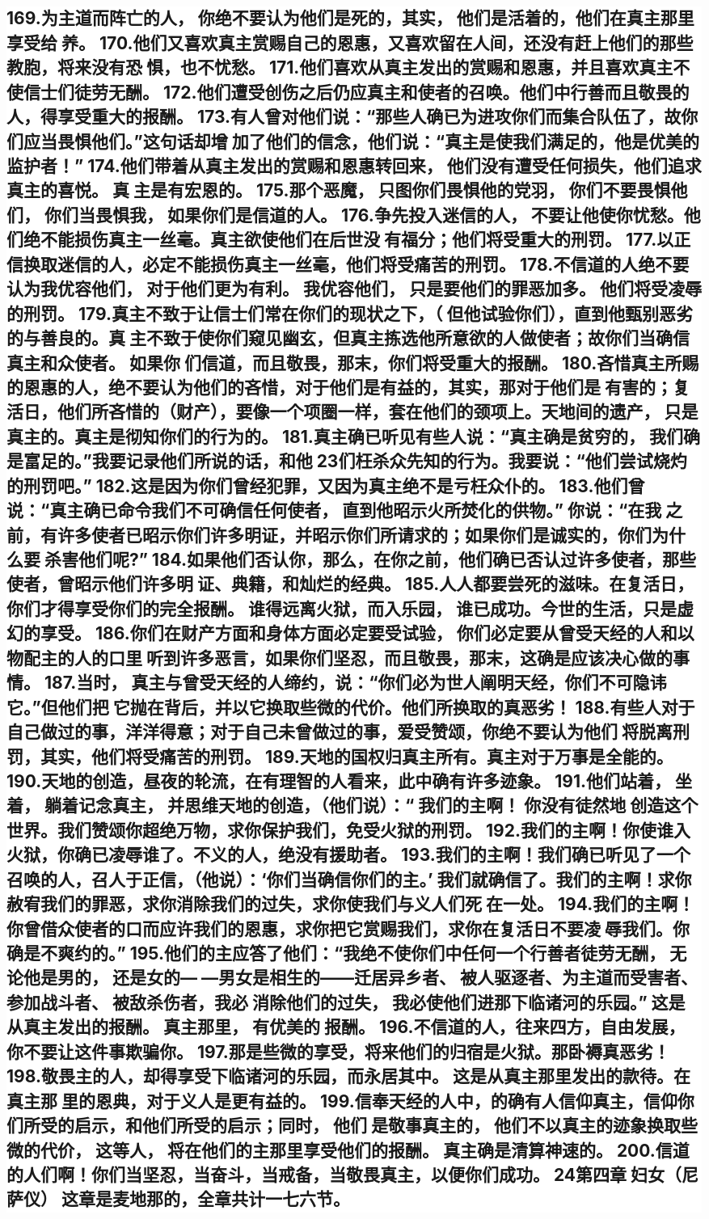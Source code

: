 169.为主道而阵亡的人， 你绝不要认为他们是死的，其实， 他们是活着的，他们在真主那里享受给
养。
170.他们又喜欢真主赏赐自己的恩惠，又喜欢留在人间，还没有赶上他们的那些教胞，将来没有恐
惧，也不忧愁。
171.他们喜欢从真主发出的赏赐和恩惠，并且喜欢真主不使信士们徒劳无酬。
172.他们遭受创伤之后仍应真主和使者的召唤。他们中行善而且敬畏的人，得享受重大的报酬。
173.有人曾对他们说：“那些人确已为进攻你们而集合队伍了，故你们应当畏惧他们。”这句话却增
加了他们的信念，他们说：“真主是使我们满足的，他是优美的监护者！”
174.他们带着从真主发出的赏赐和恩惠转回来， 他们没有遭受任何损失，他们追求真主的喜悦。 真
主是有宏恩的。
175.那个恶魔， 只图你们畏惧他的党羽， 你们不要畏惧他们， 你们当畏惧我， 如果你们是信道的人。
176.争先投入迷信的人， 不要让他使你忧愁。他们绝不能损伤真主一丝毫。真主欲使他们在后世没
有福分；他们将受重大的刑罚。
177.以正信换取迷信的人，必定不能损伤真主一丝毫，他们将受痛苦的刑罚。
178.不信道的人绝不要认为我优容他们， 对于他们更为有利。 我优容他们， 只是要他们的罪恶加多。
他们将受凌辱的刑罚。
179.真主不致于让信士们常在你们的现状之下，（ 但他试验你们），直到他甄别恶劣的与善良的。真
主不致于使你们窥见幽玄，但真主拣选他所意欲的人做使者；故你们当确信真主和众使者。 如果你
们信道，而且敬畏，那末，你们将受重大的报酬。
180.吝惜真主所赐的恩惠的人，绝不要认为他们的吝惜，对于他们是有益的，其实，那对于他们是
有害的；复活日，他们所吝惜的（财产），要像一个项圈一样，套在他们的颈项上。天地间的遗产，
只是真主的。真主是彻知你们的行为的。
181.真主确已听见有些人说：“真主确是贫穷的， 我们确是富足的。”我要记录他们所说的话，和他
23们枉杀众先知的行为。我要说：“他们尝试烧灼的刑罚吧。”
182.这是因为你们曾经犯罪，又因为真主绝不是亏枉众仆的。
183.他们曾说：“真主确已命令我们不可确信任何使者， 直到他昭示火所焚化的供物。” 你说：“在我
之前，有许多使者已昭示你们许多明证，并昭示你们所请求的；如果你们是诚实的，你们为什么要
杀害他们呢?”
184.如果他们否认你，那么，在你之前，他们确已否认过许多使者，那些使者，曾昭示他们许多明
证、典籍，和灿烂的经典。
185.人人都要尝死的滋味。在复活日，你们才得享受你们的完全报酬。 谁得远离火狱，而入乐园，
谁已成功。今世的生活，只是虚幻的享受。
186.你们在财产方面和身体方面必定要受试验， 你们必定要从曾受天经的人和以物配主的人的口里
听到许多恶言，如果你们坚忍，而且敬畏，那末，这确是应该决心做的事情。
187.当时， 真主与曾受天经的人缔约，说：“你们必为世人阐明天经，你们不可隐讳它。”但他们把
它抛在背后，并以它换取些微的代价。他们所换取的真恶劣！
188.有些人对于自己做过的事，洋洋得意；对于自己未曾做过的事，爱受赞颂，你绝不要认为他们
将脱离刑罚，其实，他们将受痛苦的刑罚。
189.天地的国权归真主所有。真主对于万事是全能的。
190.天地的创造，昼夜的轮流，在有理智的人看来，此中确有许多迹象。
191.他们站着， 坐着， 躺着记念真主， 并思维天地的创造，（他们说）：“ 我们的主啊！ 你没有徒然地
创造这个世界。我们赞颂你超绝万物，求你保护我们，免受火狱的刑罚。
192.我们的主啊！你使谁入火狱，你确已凌辱谁了。不义的人，绝没有援助者。
193.我们的主啊！我们确已听见了一个召唤的人，召人于正信，（他说）：‘你们当确信你们的主。’
我们就确信了。我们的主啊！求你赦宥我们的罪恶，求你消除我们的过失，求你使我们与义人们死
在一处。
194.我们的主啊！你曾借众使者的口而应许我们的恩惠，求你把它赏赐我们，求你在复活日不要凌
辱我们。你确是不爽约的。”
195.他们的主应答了他们：“我绝不使你们中任何一个行善者徒劳无酬， 无论他是男的， 还是女的—
—男女是相生的——迁居异乡者、 被人驱逐者、为主道而受害者、参加战斗者、 被敌杀伤者，我必
消除他们的过失， 我必使他们进那下临诸河的乐园。” 这是从真主发出的报酬。 真主那里， 有优美的
报酬。
196.不信道的人，往来四方，自由发展，你不要让这件事欺骗你。
197.那是些微的享受，将来他们的归宿是火狱。那卧褥真恶劣！
198.敬畏主的人，却得享受下临诸河的乐园，而永居其中。 这是从真主那里发出的款待。在真主那
里的恩典，对于义人是更有益的。
199.信奉天经的人中，的确有人信仰真主，信仰你们所受的启示，和他们所受的启示；同时， 他们
是敬事真主的， 他们不以真主的迹象换取些微的代价， 这等人， 将在他们的主那里享受他们的报酬。
真主确是清算神速的。
200.信道的人们啊！你们当坚忍，当奋斗，当戒备，当敬畏真主，以便你们成功。
24第四章 妇女（尼萨仪）
这章是麦地那的，全章共计一七六节。
--------------------------------------------------------------------------------------------------------------------------------
